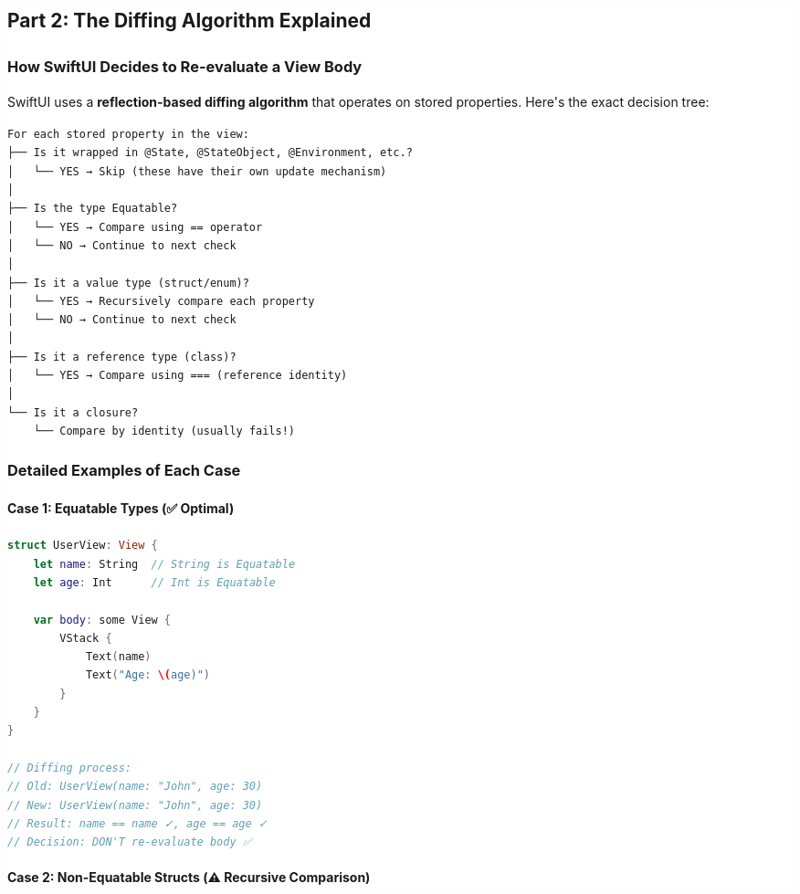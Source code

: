 
## Part 2: The Diffing Algorithm Explained

### How SwiftUI Decides to Re-evaluate a View Body

SwiftUI uses a **reflection-based diffing algorithm** that operates on stored properties. Here's the exact decision tree:

```
For each stored property in the view:
├── Is it wrapped in @State, @StateObject, @Environment, etc.?
│   └── YES → Skip (these have their own update mechanism)
│   
├── Is the type Equatable?
│   └── YES → Compare using == operator
│   └── NO → Continue to next check
│
├── Is it a value type (struct/enum)?
│   └── YES → Recursively compare each property
│   └── NO → Continue to next check
│
├── Is it a reference type (class)?
│   └── YES → Compare using === (reference identity)
│
└── Is it a closure?
    └── Compare by identity (usually fails!)
```

### Detailed Examples of Each Case

#### Case 1: Equatable Types (✅ Optimal)

```swift
struct UserView: View {
    let name: String  // String is Equatable
    let age: Int      // Int is Equatable
    
    var body: some View {
        VStack {
            Text(name)
            Text("Age: \(age)")
        }
    }
}

// Diffing process:
// Old: UserView(name: "John", age: 30)
// New: UserView(name: "John", age: 30)
// Result: name == name ✓, age == age ✓
// Decision: DON'T re-evaluate body ✅
```

#### Case 2: Non-Equatable Structs (⚠️ Recursive Comparison)
